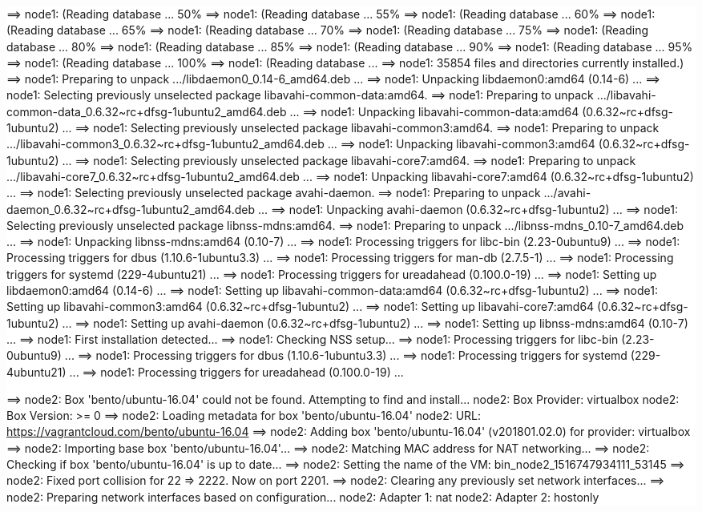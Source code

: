 ==> node1: (Reading database ... 50%
==> node1: (Reading database ... 55%
==> node1: (Reading database ... 60%
==> node1: (Reading database ... 65%
==> node1: (Reading database ... 70%
==> node1: (Reading database ... 75%
==> node1: (Reading database ... 80%
==> node1: (Reading database ... 85%
==> node1: (Reading database ... 90%
==> node1: (Reading database ... 95%
==> node1: (Reading database ... 100%
==> node1: (Reading database ...
==> node1: 35854 files and directories currently installed.)
==> node1: Preparing to unpack .../libdaemon0_0.14-6_amd64.deb ...
==> node1: Unpacking libdaemon0:amd64 (0.14-6) ...
==> node1: Selecting previously unselected package libavahi-common-data:amd64.
==> node1: Preparing to unpack .../libavahi-common-data_0.6.32~rc+dfsg-1ubuntu2_amd64.deb ...
==> node1: Unpacking libavahi-common-data:amd64 (0.6.32~rc+dfsg-1ubuntu2) ...
==> node1: Selecting previously unselected package libavahi-common3:amd64.
==> node1: Preparing to unpack .../libavahi-common3_0.6.32~rc+dfsg-1ubuntu2_amd64.deb ...
==> node1: Unpacking libavahi-common3:amd64 (0.6.32~rc+dfsg-1ubuntu2) ...
==> node1: Selecting previously unselected package libavahi-core7:amd64.
==> node1: Preparing to unpack .../libavahi-core7_0.6.32~rc+dfsg-1ubuntu2_amd64.deb ...
==> node1: Unpacking libavahi-core7:amd64 (0.6.32~rc+dfsg-1ubuntu2) ...
==> node1: Selecting previously unselected package avahi-daemon.
==> node1: Preparing to unpack .../avahi-daemon_0.6.32~rc+dfsg-1ubuntu2_amd64.deb ...
==> node1: Unpacking avahi-daemon (0.6.32~rc+dfsg-1ubuntu2) ...
==> node1: Selecting previously unselected package libnss-mdns:amd64.
==> node1: Preparing to unpack .../libnss-mdns_0.10-7_amd64.deb ...
==> node1: Unpacking libnss-mdns:amd64 (0.10-7) ...
==> node1: Processing triggers for libc-bin (2.23-0ubuntu9) ...
==> node1: Processing triggers for dbus (1.10.6-1ubuntu3.3) ...
==> node1: Processing triggers for man-db (2.7.5-1) ...
==> node1: Processing triggers for systemd (229-4ubuntu21) ...
==> node1: Processing triggers for ureadahead (0.100.0-19) ...
==> node1: Setting up libdaemon0:amd64 (0.14-6) ...
==> node1: Setting up libavahi-common-data:amd64 (0.6.32~rc+dfsg-1ubuntu2) ...
==> node1: Setting up libavahi-common3:amd64 (0.6.32~rc+dfsg-1ubuntu2) ...
==> node1: Setting up libavahi-core7:amd64 (0.6.32~rc+dfsg-1ubuntu2) ...
==> node1: Setting up avahi-daemon (0.6.32~rc+dfsg-1ubuntu2) ...
==> node1: Setting up libnss-mdns:amd64 (0.10-7) ...
==> node1: First installation detected...
==> node1: Checking NSS setup...
==> node1: Processing triggers for libc-bin (2.23-0ubuntu9) ...
==> node1: Processing triggers for dbus (1.10.6-1ubuntu3.3) ...
==> node1: Processing triggers for systemd (229-4ubuntu21) ...
==> node1: Processing triggers for ureadahead (0.100.0-19) ...


==> node2: Box 'bento/ubuntu-16.04' could not be found. Attempting to find and install...
    node2: Box Provider: virtualbox
    node2: Box Version: >= 0
==> node2: Loading metadata for box 'bento/ubuntu-16.04'
    node2: URL: https://vagrantcloud.com/bento/ubuntu-16.04
==> node2: Adding box 'bento/ubuntu-16.04' (v201801.02.0) for provider: virtualbox
==> node2: Importing base box 'bento/ubuntu-16.04'...
==> node2: Matching MAC address for NAT networking...
==> node2: Checking if box 'bento/ubuntu-16.04' is up to date...
==> node2: Setting the name of the VM: bin_node2_1516747934111_53145
==> node2: Fixed port collision for 22 => 2222. Now on port 2201.
==> node2: Clearing any previously set network interfaces...
==> node2: Preparing network interfaces based on configuration...
    node2: Adapter 1: nat
    node2: Adapter 2: hostonly